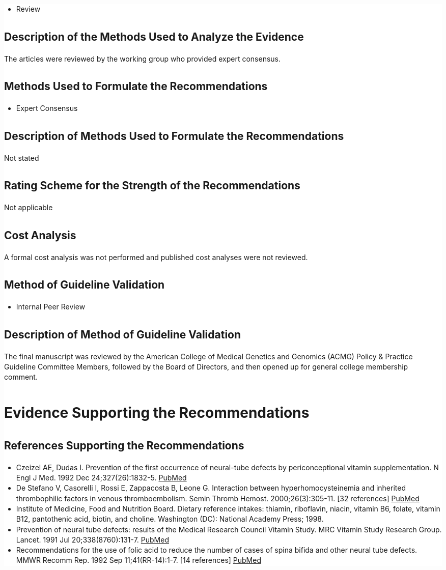 - Review

## Description of the Methods Used to Analyze the Evidence



The articles were reviewed by the working group who provided expert consensus.

## Methods Used to Formulate the Recommendations

- Expert Consensus

## Description of Methods Used to Formulate the Recommendations



Not stated

## Rating Scheme for the Strength of the Recommendations



Not applicable

## Cost Analysis



A formal cost analysis was not performed and published cost analyses were not reviewed.

## Method of Guideline Validation

- Internal Peer Review

## Description of Method of Guideline Validation



The final manuscript was reviewed by the American College of Medical Genetics and Genomics (ACMG) Policy & Practice Guideline Committee Members, followed by the Board of Directors, and then opened up for general college membership comment.

# Evidence Supporting the Recommendations

## References Supporting the Recommendations

- Czeizel AE, Dudas I. Prevention of the first occurrence of neural-tube defects by periconceptional vitamin supplementation. N Engl J Med. 1992 Dec 24;327(26):1832-5. [ PubMed ](http://www.ncbi.nlm.nih.gov/entrez/query.fcgi?cmd=Retrieve&db=pubmed&dopt=Abstract&list_uids=1307234)
- De Stefano V, Casorelli I, Rossi E, Zappacosta B, Leone G. Interaction between hyperhomocysteinemia and inherited thrombophilic factors in venous thromboembolism. Semin Thromb Hemost. 2000;26(3):305-11. [32 references] [ PubMed ](http://www.ncbi.nlm.nih.gov/entrez/query.fcgi?cmd=Retrieve&db=pubmed&dopt=Abstract&list_uids=11011848)
- Institute of Medicine, Food and Nutrition Board. Dietary reference intakes: thiamin, riboflavin, niacin, vitamin B6, folate, vitamin B12, pantothenic acid, biotin, and choline. Washington (DC): National Academy Press; 1998.
- Prevention of neural tube defects: results of the Medical Research Council Vitamin Study. MRC Vitamin Study Research Group. Lancet. 1991 Jul 20;338(8760):131-7. [ PubMed ](http://www.ncbi.nlm.nih.gov/entrez/query.fcgi?cmd=Retrieve&db=pubmed&dopt=Abstract&list_uids=1677062)
- Recommendations for the use of folic acid to reduce the number of cases of spina bifida and other neural tube defects. MMWR Recomm Rep. 1992 Sep 11;41(RR-14):1-7. [14 references] [ PubMed ](http://www.ncbi.nlm.nih.gov/entrez/query.fcgi?cmd=Retrieve&db=pubmed&dopt=Abstract&list_uids=1522835)